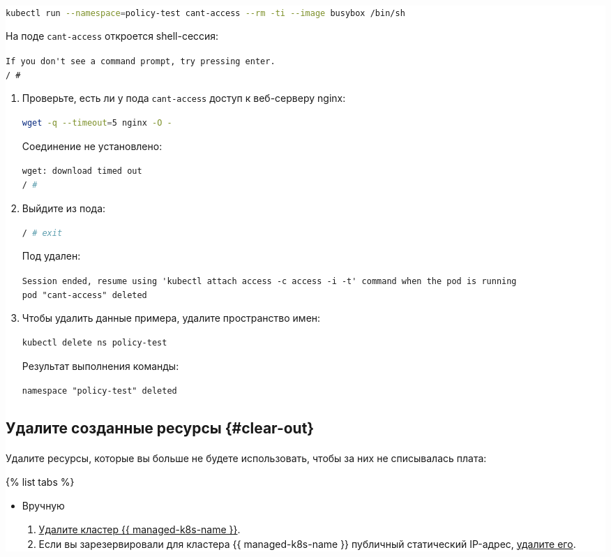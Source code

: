    ```bash
   kubectl run --namespace=policy-test cant-access --rm -ti --image busybox /bin/sh
   ```

   На поде `cant-access` откроется shell-сессия:

   ```text
   If you don't see a command prompt, try pressing enter.
   / #
   ```

1. Проверьте, есть ли у пода `cant-access` доступ к веб-серверу nginx:

   ```bash
   wget -q --timeout=5 nginx -O -
   ```

   Соединение не установлено:

   ```bash
   wget: download timed out
   / #
   ```

1. Выйдите из пода:

   ```bash
   / # exit
   ```

   Под удален:

   ```text
   Session ended, resume using 'kubectl attach access -c access -i -t' command when the pod is running
   pod "cant-access" deleted
   ```

1. Чтобы удалить данные примера, удалите пространство имен:

   ```bash
   kubectl delete ns policy-test
   ```

   Результат выполнения команды:

   ```text
   namespace "policy-test" deleted
   ```

## Удалите созданные ресурсы {#clear-out}

Удалите ресурсы, которые вы больше не будете использовать, чтобы за них не списывалась плата:

{% list tabs %}

- Вручную

  1. [Удалите кластер {{ managed-k8s-name }}](kubernetes-cluster/kubernetes-cluster-delete.md).
  1. Если вы зарезервировали для кластера {{ managed-k8s-name }} публичный статический IP-адрес, [удалите его](../../vpc/operations/address-delete.md).
